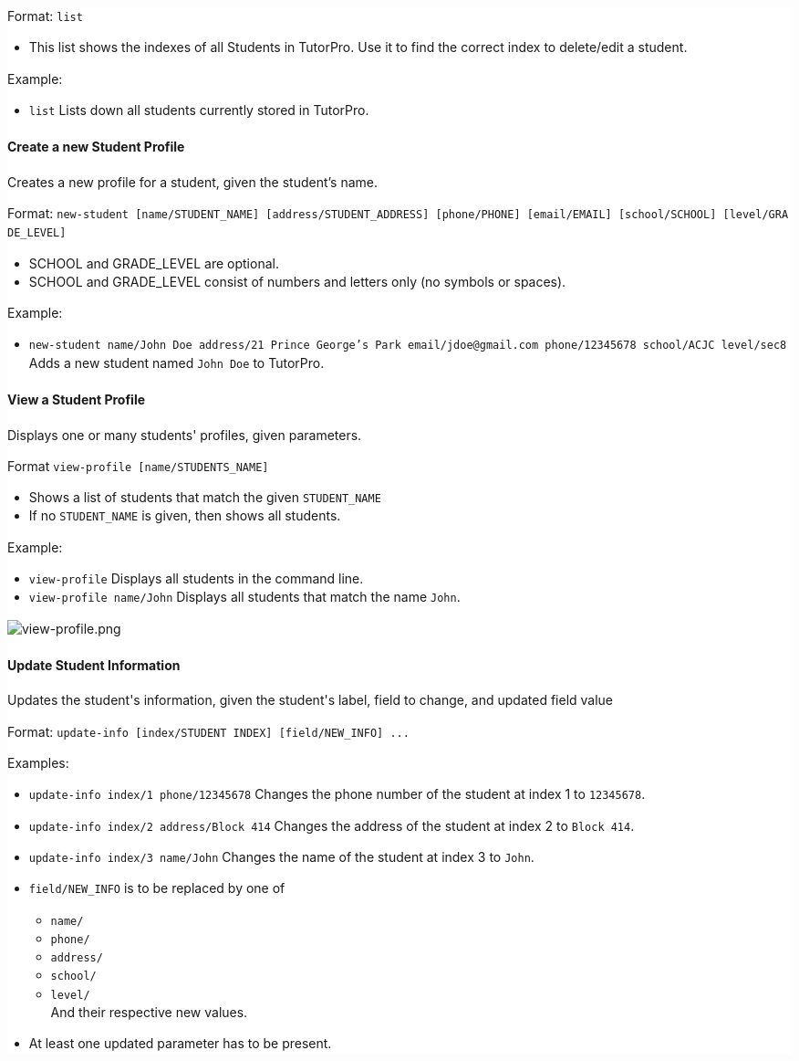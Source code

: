 Format: `list`

* This list shows the indexes of all Students in TutorPro. Use it to find the correct index to delete/edit a student.

Example:
* `list` Lists down all students currently stored in TutorPro.


#### Create a new Student Profile

Creates a new profile for a student, given the student’s name.

Format: `new-student [name/STUDENT_NAME] [address/STUDENT_ADDRESS] [phone/PHONE] [email/EMAIL] [school/SCHOOL] [level/GRADE_LEVEL]`

* SCHOOL and GRADE_LEVEL are optional.
* SCHOOL and GRADE_LEVEL consist of numbers and letters only (no symbols or spaces).

Example:
* `new-student name/John Doe address/21 Prince George’s Park email/jdoe@gmail.com phone/12345678 school/ACJC level/sec8` Adds a new student named `John Doe` to TutorPro.


#### View a Student Profile

Displays one or many students' profiles, given parameters.

Format `view-profile [name/STUDENTS_NAME]`
* Shows a list of students that match the given `STUDENT_NAME`
* If no `STUDENT_NAME` is given, then shows all students.

Example:
* `view-profile` Displays all students in the command line.
* `view-profile name/John` Displays all students that match the name `John`.

![view-profile.png](images/view-profile.png)

#### Update Student Information

Updates the student's information, given the student's label, field to change, and updated field value

Format: `update-info [index/STUDENT INDEX] [field/NEW_INFO] ...`

Examples:
* `update-info index/1 phone/12345678` Changes the phone number of the student at index 1 to `12345678`.
* `update-info index/2 address/Block 414` Changes the address of the student at index 2 to `Block 414`.
* `update-info index/3 name/John` Changes the name of the student at index 3 to `John`.

* `field/NEW_INFO` is to be replaced by one of
  * `name/`
  * `phone/`
  * `address/`
  * `school/`
  * `level/`<br>
    And their respective new values.
* At least one updated parameter has to be present.<br>
